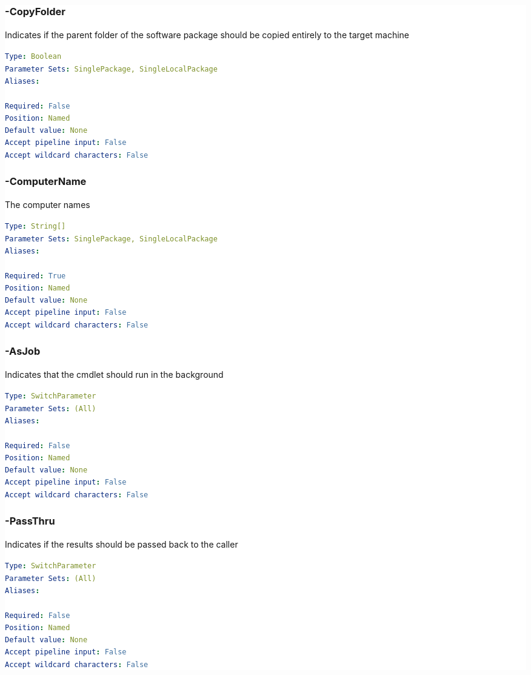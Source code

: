 ### -CopyFolder
Indicates if the parent folder of the software package should be copied entirely to the target machine

```yaml
Type: Boolean
Parameter Sets: SinglePackage, SingleLocalPackage
Aliases:

Required: False
Position: Named
Default value: None
Accept pipeline input: False
Accept wildcard characters: False
```

### -ComputerName
The computer names

```yaml
Type: String[]
Parameter Sets: SinglePackage, SingleLocalPackage
Aliases:

Required: True
Position: Named
Default value: None
Accept pipeline input: False
Accept wildcard characters: False
```

### -AsJob
Indicates that the cmdlet should run in the background

```yaml
Type: SwitchParameter
Parameter Sets: (All)
Aliases:

Required: False
Position: Named
Default value: None
Accept pipeline input: False
Accept wildcard characters: False
```

### -PassThru
Indicates if the results should be passed back to the caller

```yaml
Type: SwitchParameter
Parameter Sets: (All)
Aliases:

Required: False
Position: Named
Default value: None
Accept pipeline input: False
Accept wildcard characters: False
```
